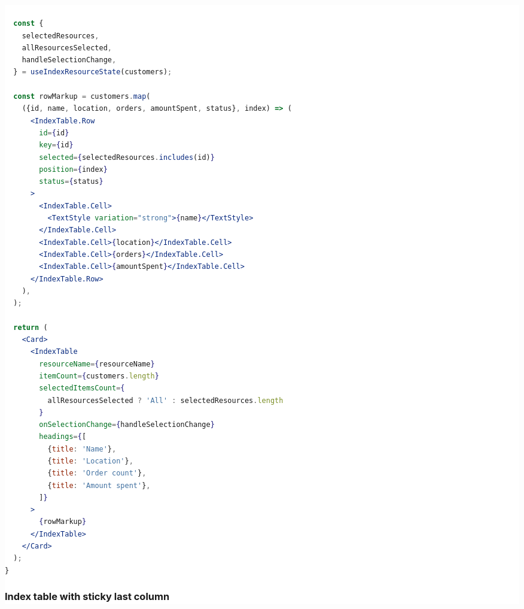 ```jsx

  const {
    selectedResources,
    allResourcesSelected,
    handleSelectionChange,
  } = useIndexResourceState(customers);

  const rowMarkup = customers.map(
    ({id, name, location, orders, amountSpent, status}, index) => (
      <IndexTable.Row
        id={id}
        key={id}
        selected={selectedResources.includes(id)}
        position={index}
        status={status}
      >
        <IndexTable.Cell>
          <TextStyle variation="strong">{name}</TextStyle>
        </IndexTable.Cell>
        <IndexTable.Cell>{location}</IndexTable.Cell>
        <IndexTable.Cell>{orders}</IndexTable.Cell>
        <IndexTable.Cell>{amountSpent}</IndexTable.Cell>
      </IndexTable.Row>
    ),
  );

  return (
    <Card>
      <IndexTable
        resourceName={resourceName}
        itemCount={customers.length}
        selectedItemsCount={
          allResourcesSelected ? 'All' : selectedResources.length
        }
        onSelectionChange={handleSelectionChange}
        headings={[
          {title: 'Name'},
          {title: 'Location'},
          {title: 'Order count'},
          {title: 'Amount spent'},
        ]}
      >
        {rowMarkup}
      </IndexTable>
    </Card>
  );
}
```

### Index table with sticky last column
